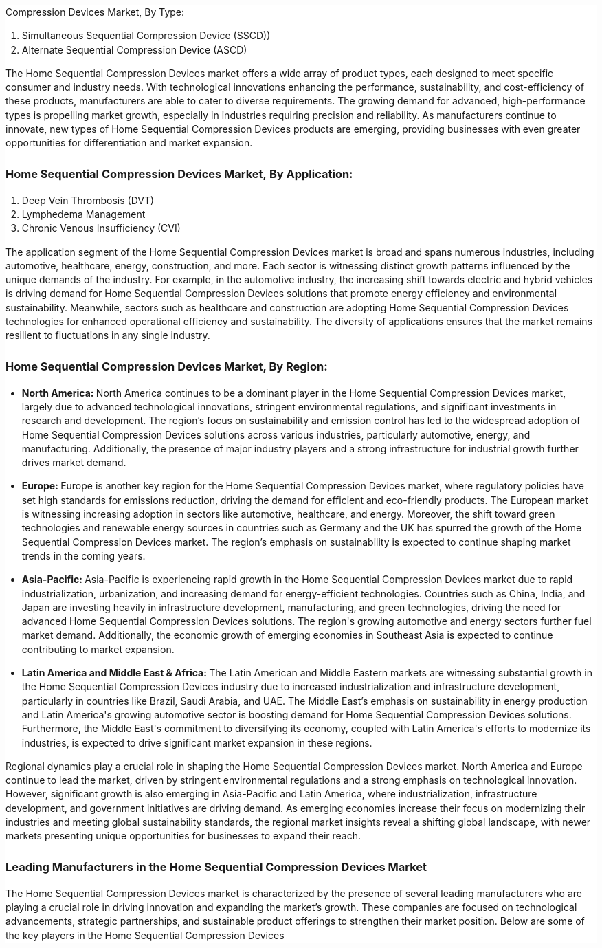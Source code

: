 Compression Devices Market, By Type:<br /></strong></h3><ol><li>Simultaneous Sequential Compression Device (SSCD))<li> Alternate Sequential Compression Device (ASCD)</li></ol><p>The Home Sequential Compression Devices market offers a wide array of product types, each designed to meet specific consumer and industry needs. With technological innovations enhancing the performance, sustainability, and cost-efficiency of these products, manufacturers are able to cater to diverse requirements. The growing demand for advanced, high-performance types is propelling market growth, especially in industries requiring precision and reliability. As manufacturers continue to innovate, new types of Home Sequential Compression Devices products are emerging, providing businesses with even greater opportunities for differentiation and market expansion.</p><h3>Home Sequential Compression Devices Market,&nbsp;By Application:</h3><ol><li>Deep Vein Thrombosis (DVT)<li> Lymphedema Management<li> Chronic Venous Insufficiency (CVI)</li></ol><p>The application segment of the Home Sequential Compression Devices market is broad and spans numerous industries, including automotive, healthcare, energy, construction, and more. Each sector is witnessing distinct growth patterns influenced by the unique demands of the industry. For example, in the automotive industry, the increasing shift towards electric and hybrid vehicles is driving demand for Home Sequential Compression Devices solutions that promote energy efficiency and environmental sustainability. Meanwhile, sectors such as healthcare and construction are adopting Home Sequential Compression Devices technologies for enhanced operational efficiency and sustainability. The diversity of applications ensures that the market remains resilient to fluctuations in any single industry.</p><h3>Home Sequential Compression Devices Market, By Region:</h3><ul><li><p><strong>North America:&nbsp;</strong>North America continues to be a dominant player in the Home Sequential Compression Devices market, largely due to advanced technological innovations, stringent environmental regulations, and significant investments in research and development. The region&rsquo;s focus on sustainability and emission control has led to the widespread adoption of Home Sequential Compression Devices solutions across various industries, particularly automotive, energy, and manufacturing. Additionally, the presence of major industry players and a strong infrastructure for industrial growth further drives market demand.</p></li><li><p><strong><strong>Europe:&nbsp;</strong></strong>Europe is another key region for the Home Sequential Compression Devices market, where regulatory policies have set high standards for emissions reduction, driving the demand for efficient and eco-friendly products. The European market is witnessing increasing adoption in sectors like automotive, healthcare, and energy. Moreover, the shift toward green technologies and renewable energy sources in countries such as Germany and the UK has spurred the growth of the Home Sequential Compression Devices market. The region&rsquo;s emphasis on sustainability is expected to continue shaping market trends in the coming years.</p></li><li><p><strong><strong>Asia-Pacific:&nbsp;</strong></strong>Asia-Pacific is experiencing rapid growth in the Home Sequential Compression Devices market due to rapid industrialization, urbanization, and increasing demand for energy-efficient technologies. Countries such as China, India, and Japan are investing heavily in infrastructure development, manufacturing, and green technologies, driving the need for advanced Home Sequential Compression Devices solutions. The region's growing automotive and energy sectors further fuel market demand. Additionally, the economic growth of emerging economies in Southeast Asia is expected to continue contributing to market expansion.</p></li><li><p><strong><strong>Latin America and Middle East &amp; Africa:&nbsp;</strong></strong>The Latin American and Middle Eastern markets are witnessing substantial growth in the Home Sequential Compression Devices industry due to increased industrialization and infrastructure development, particularly in countries like Brazil, Saudi Arabia, and UAE. The Middle East&rsquo;s emphasis on sustainability in energy production and Latin America's growing automotive sector is boosting demand for Home Sequential Compression Devices solutions. Furthermore, the Middle East's commitment to diversifying its economy, coupled with Latin America's efforts to modernize its industries, is expected to drive significant market expansion in these regions.</p></li></ul><p>Regional dynamics play a crucial role in shaping the Home Sequential Compression Devices market. North America and Europe continue to lead the market, driven by stringent environmental regulations and a strong emphasis on technological innovation. However, significant growth is also emerging in Asia-Pacific and Latin America, where industrialization, infrastructure development, and government initiatives are driving demand. As emerging economies increase their focus on modernizing their industries and meeting global sustainability standards, the regional market insights reveal a shifting global landscape, with newer markets presenting unique opportunities for businesses to expand their reach.</p><h3><strong>Leading Manufacturers in the Home Sequential Compression Devices Market</strong></h3><p>The Home Sequential Compression Devices market is characterized by the presence of several leading manufacturers who are playing a crucial role in driving innovation and expanding the market&rsquo;s growth. These companies are focused on technological advancements, strategic partnerships, and sustainable product offerings to strengthen their market position. Below are some of the key players in the Home Sequential Compression Devices